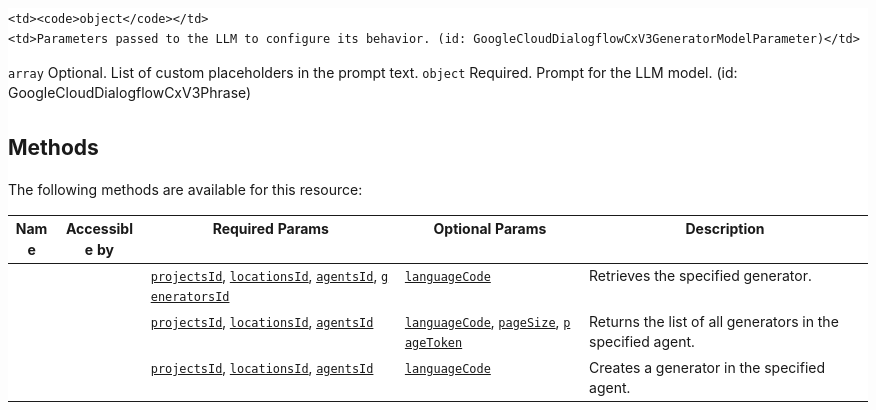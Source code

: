     <td><code>object</code></td>
    <td>Parameters passed to the LLM to configure its behavior. (id: GoogleCloudDialogflowCxV3GeneratorModelParameter)</td>
</tr>
<tr>
    <td><CopyableCode code="placeholders" /></td>
    <td><code>array</code></td>
    <td>Optional. List of custom placeholders in the prompt text.</td>
</tr>
<tr>
    <td><CopyableCode code="promptText" /></td>
    <td><code>object</code></td>
    <td>Required. Prompt for the LLM model. (id: GoogleCloudDialogflowCxV3Phrase)</td>
</tr>
</tbody>
</table>
</TabItem>
</Tabs>

## Methods

The following methods are available for this resource:

<table>
<thead>
    <tr>
    <th>Name</th>
    <th>Accessible by</th>
    <th>Required Params</th>
    <th>Optional Params</th>
    <th>Description</th>
    </tr>
</thead>
<tbody>
<tr>
    <td><a href="#projects_locations_agents_generators_get"><CopyableCode code="projects_locations_agents_generators_get" /></a></td>
    <td><CopyableCode code="select" /></td>
    <td><a href="#parameter-projectsId"><code>projectsId</code></a>, <a href="#parameter-locationsId"><code>locationsId</code></a>, <a href="#parameter-agentsId"><code>agentsId</code></a>, <a href="#parameter-generatorsId"><code>generatorsId</code></a></td>
    <td><a href="#parameter-languageCode"><code>languageCode</code></a></td>
    <td>Retrieves the specified generator.</td>
</tr>
<tr>
    <td><a href="#projects_locations_agents_generators_list"><CopyableCode code="projects_locations_agents_generators_list" /></a></td>
    <td><CopyableCode code="select" /></td>
    <td><a href="#parameter-projectsId"><code>projectsId</code></a>, <a href="#parameter-locationsId"><code>locationsId</code></a>, <a href="#parameter-agentsId"><code>agentsId</code></a></td>
    <td><a href="#parameter-languageCode"><code>languageCode</code></a>, <a href="#parameter-pageSize"><code>pageSize</code></a>, <a href="#parameter-pageToken"><code>pageToken</code></a></td>
    <td>Returns the list of all generators in the specified agent.</td>
</tr>
<tr>
    <td><a href="#projects_locations_agents_generators_create"><CopyableCode code="projects_locations_agents_generators_create" /></a></td>
    <td><CopyableCode code="insert" /></td>
    <td><a href="#parameter-projectsId"><code>projectsId</code></a>, <a href="#parameter-locationsId"><code>locationsId</code></a>, <a href="#parameter-agentsId"><code>agentsId</code></a></td>
    <td><a href="#parameter-languageCode"><code>languageCode</code></a></td>
    <td>Creates a generator in the specified agent.</td>
</tr>
<tr>